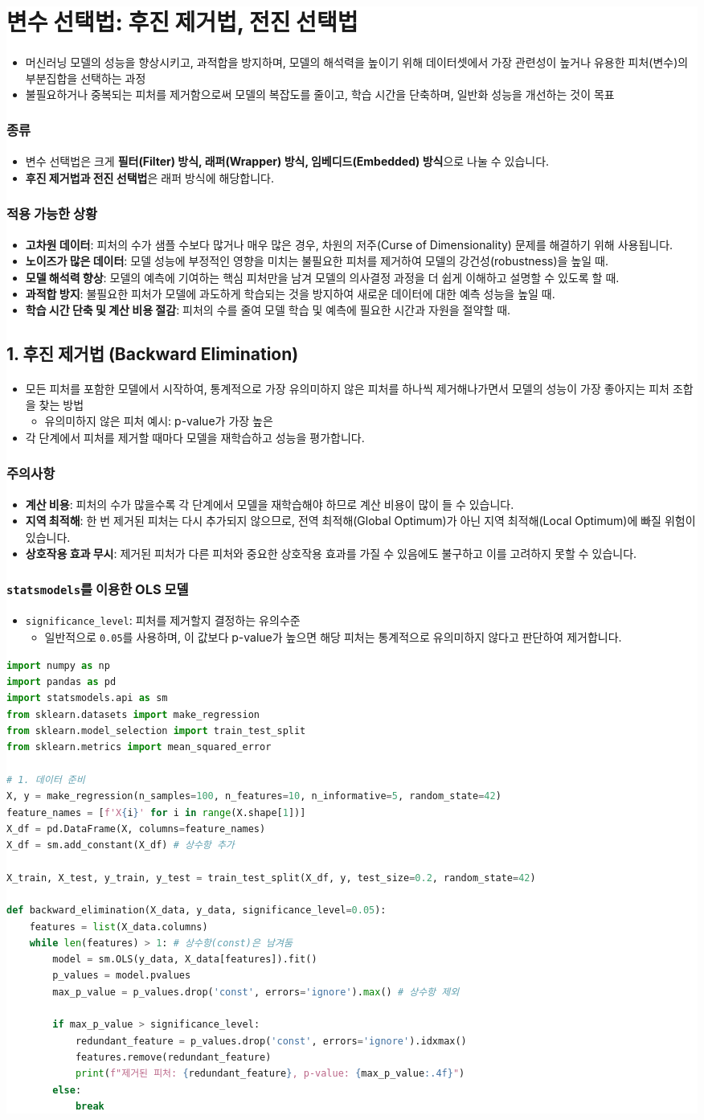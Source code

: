 # 변수 선택법: 후진 제거법, 전진 선택법

- 머신러닝 모델의 성능을 향상시키고, 과적합을 방지하며, 모델의 해석력을 높이기 위해 데이터셋에서 가장 관련성이 높거나 유용한 피처(변수)의 부분집합을 선택하는 과정
- 불필요하거나 중복되는 피처를 제거함으로써 모델의 복잡도를 줄이고, 학습 시간을 단축하며, 일반화 성능을 개선하는 것이 목표

### 종류

- 변수 선택법은 크게 **필터(Filter) 방식, 래퍼(Wrapper) 방식, 임베디드(Embedded) 방식**으로 나눌 수 있습니다.
- **후진 제거법과 전진 선택법**은 래퍼 방식에 해당합니다.

### 적용 가능한 상황

- **고차원 데이터**: 피처의 수가 샘플 수보다 많거나 매우 많은 경우, 차원의 저주(Curse of Dimensionality) 문제를 해결하기 위해 사용됩니다.
- **노이즈가 많은 데이터**: 모델 성능에 부정적인 영향을 미치는 불필요한 피처를 제거하여 모델의 강건성(robustness)을 높일 때.
- **모델 해석력 향상**: 모델의 예측에 기여하는 핵심 피처만을 남겨 모델의 의사결정 과정을 더 쉽게 이해하고 설명할 수 있도록 할 때.
- **과적합 방지**: 불필요한 피처가 모델에 과도하게 학습되는 것을 방지하여 새로운 데이터에 대한 예측 성능을 높일 때.
- **학습 시간 단축 및 계산 비용 절감**: 피처의 수를 줄여 모델 학습 및 예측에 필요한 시간과 자원을 절약할 때.

## 1. 후진 제거법 (Backward Elimination)
- 모든 피처를 포함한 모델에서 시작하여, 통계적으로 가장 유의미하지 않은 피처를 하나씩 제거해나가면서 모델의 성능이 가장 좋아지는 피처 조합을 찾는 방법
    - 유의미하지 않은 피처 예시: p-value가 가장 높은
- 각 단계에서 피처를 제거할 때마다 모델을 재학습하고 성능을 평가합니다.

### 주의사항
- **계산 비용**: 피처의 수가 많을수록 각 단계에서 모델을 재학습해야 하므로 계산 비용이 많이 들 수 있습니다.
- **지역 최적해**: 한 번 제거된 피처는 다시 추가되지 않으므로, 전역 최적해(Global Optimum)가 아닌 지역 최적해(Local Optimum)에 빠질 위험이 있습니다.
- **상호작용 효과 무시**: 제거된 피처가 다른 피처와 중요한 상호작용 효과를 가질 수 있음에도 불구하고 이를 고려하지 못할 수 있습니다.

### `statsmodels`를 이용한 OLS 모델
- `significance_level`: 피처를 제거할지 결정하는 유의수준
    - 일반적으로 `0.05`를 사용하며, 이 값보다 p-value가 높으면 해당 피처는 통계적으로 유의미하지 않다고 판단하여 제거합니다.

```python
import numpy as np
import pandas as pd
import statsmodels.api as sm
from sklearn.datasets import make_regression
from sklearn.model_selection import train_test_split
from sklearn.metrics import mean_squared_error

# 1. 데이터 준비
X, y = make_regression(n_samples=100, n_features=10, n_informative=5, random_state=42)
feature_names = [f'X{i}' for i in range(X.shape[1])]
X_df = pd.DataFrame(X, columns=feature_names)
X_df = sm.add_constant(X_df) # 상수항 추가

X_train, X_test, y_train, y_test = train_test_split(X_df, y, test_size=0.2, random_state=42)

def backward_elimination(X_data, y_data, significance_level=0.05):
    features = list(X_data.columns)
    while len(features) > 1: # 상수항(const)은 남겨둠
        model = sm.OLS(y_data, X_data[features]).fit()
        p_values = model.pvalues
        max_p_value = p_values.drop('const', errors='ignore').max() # 상수항 제외
        
        if max_p_value > significance_level:
            redundant_feature = p_values.drop('const', errors='ignore').idxmax()
            features.remove(redundant_feature)
            print(f"제거된 피처: {redundant_feature}, p-value: {max_p_value:.4f}")
        else:
            break
```